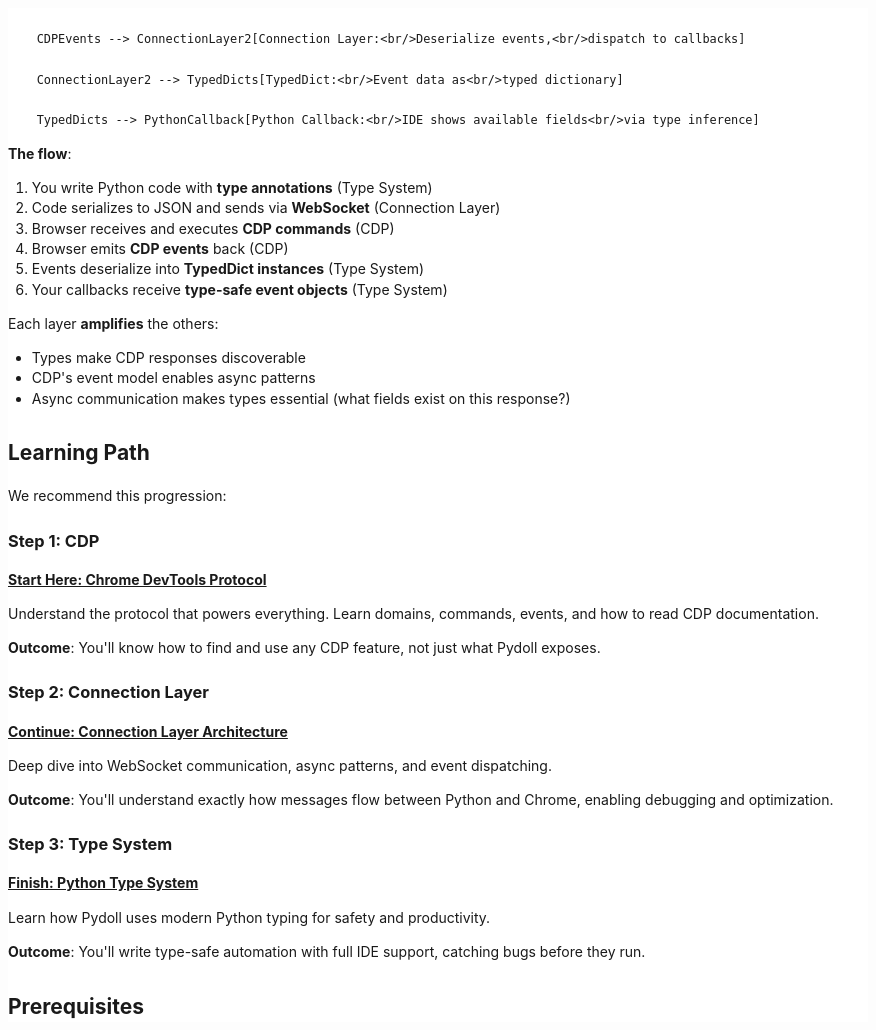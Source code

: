 ```mermaid
    
    CDPEvents --> ConnectionLayer2[Connection Layer:<br/>Deserialize events,<br/>dispatch to callbacks]
    
    ConnectionLayer2 --> TypedDicts[TypedDict:<br/>Event data as<br/>typed dictionary]
    
    TypedDicts --> PythonCallback[Python Callback:<br/>IDE shows available fields<br/>via type inference]
```

**The flow**:

1. You write Python code with **type annotations** (Type System)
2. Code serializes to JSON and sends via **WebSocket** (Connection Layer)
3. Browser receives and executes **CDP commands** (CDP)
4. Browser emits **CDP events** back (CDP)
5. Events deserialize into **TypedDict instances** (Type System)
6. Your callbacks receive **type-safe event objects** (Type System)

Each layer **amplifies** the others:

- Types make CDP responses discoverable
- CDP's event model enables async patterns
- Async communication makes types essential (what fields exist on this response?)

## Learning Path

We recommend this progression:

### Step 1: CDP
**[Start Here: Chrome DevTools Protocol](./cdp.md)**

Understand the protocol that powers everything. Learn domains, commands, events, and how to read CDP documentation.

**Outcome**: You'll know how to find and use any CDP feature, not just what Pydoll exposes.

### Step 2: Connection Layer
**[Continue: Connection Layer Architecture](./connection-layer.md)**

Deep dive into WebSocket communication, async patterns, and event dispatching.

**Outcome**: You'll understand exactly how messages flow between Python and Chrome, enabling debugging and optimization.

### Step 3: Type System
**[Finish: Python Type System](./typing-system.md)**

Learn how Pydoll uses modern Python typing for safety and productivity.

**Outcome**: You'll write type-safe automation with full IDE support, catching bugs before they run.

## Prerequisites
